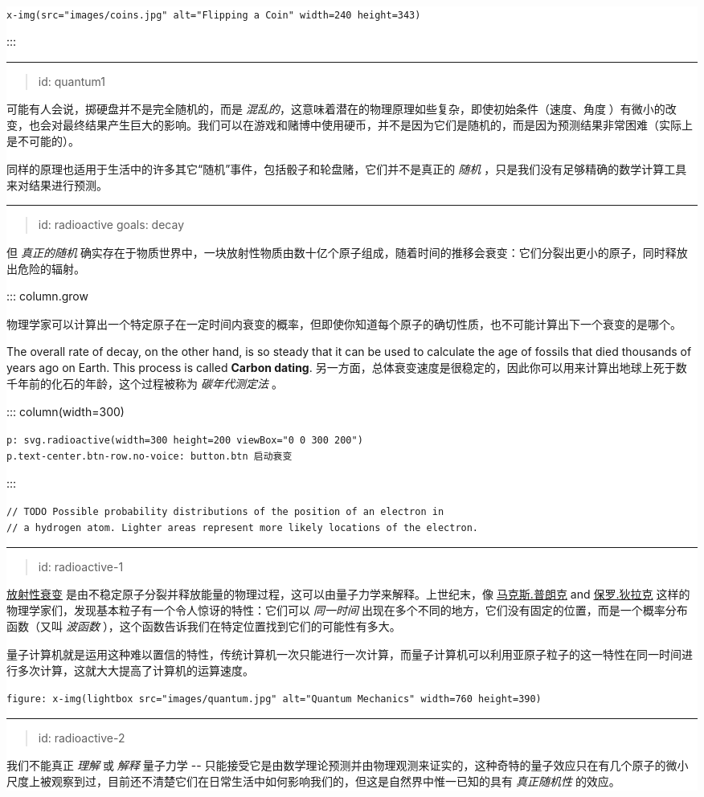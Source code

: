     x-img(src="images/coins.jpg" alt="Flipping a Coin" width=240 height=343)

:::

---
> id: quantum1

可能有人会说，掷硬盘并不是完全随机的，而是 _混乱的_，这意味着潜在的物理原理如些复杂，即使初始条件（速度、角度 ）有微小的改变，也会对最终结果产生巨大的影响。我们可以在游戏和赌博中使用硬币，并不是因为它们是随机的，而是因为预测结果非常困难（实际上是不可能的）。

同样的原理也适用于生活中的许多其它“随机”事件，包括骰子和轮盘赌，它们并不是真正的 _随机_  ，只是我们没有足够精确的数学计算工具来对结果进行预测。

---
> id: radioactive
> goals: decay

但 _真正的随机_ 确实存在于物质世界中，一块放射性物质由数十亿个原子组成，随着时间的推移会衰变：它们分裂出更小的原子，同时释放出危险的辐射。

::: column.grow

物理学家可以计算出一个特定原子在一定时间内衰变的概率，但即使你知道每个原子的确切性质，也不可能计算出下一个衰变的是哪个。

The overall rate of decay, on the other hand, is so steady that it can be used
to calculate the age of fossils that died thousands of years ago on Earth. This
process is called __Carbon dating__.
另一方面，总体衰变速度是很稳定的，因此你可以用来计算出地球上死于数千年前的化石的年龄，这个过程被称为 _碳年代测定法_ 。

::: column(width=300)

    p: svg.radioactive(width=300 height=200 viewBox="0 0 300 200")
    p.text-center.btn-row.no-voice: button.btn 启动衰变

:::

    // TODO Possible probability distributions of the position of an electron in
    // a hydrogen atom. Lighter areas represent more likely locations of the electron.

---
> id: radioactive-1

[放射性衰变](gloss:radioactive) 是由不稳定原子分裂并释放能量的物理过程，这可以由量子力学来解释。上世纪末，像 [马克斯.普朗克](bio:planck) and [保罗.狄拉克](bio:dirac) 这样的物理学家们，发现基本粒子有一个令人惊讶的特性：它们可以 _同一时间_ 出现在多个不同的地方，它们没有固定的位置，而是一个概率分布函数（又叫 _波函数_ ），这个函数告诉我们在特定位置找到它们的可能性有多大。

量子计算机就是运用这种难以置信的特性，传统计算机一次只能进行一次计算，而量子计算机可以利用亚原子粒子的这一特性在同一时间进行多次计算，这就大大提高了计算机的运算速度。

    figure: x-img(lightbox src="images/quantum.jpg" alt="Quantum Mechanics" width=760 height=390)

---
> id: radioactive-2

我们不能真正 _理解_ 或 _解释_ 量子力学 -- 只能接受它是由数学理论预测并由物理观测来证实的，这种奇特的量子效应只在有几个原子的微小尺度上被观察到过，目前还不清楚它们在日常生活中如何影响我们的，但这是自然界中惟一已知的具有 _真正随机性_ 的效应。
